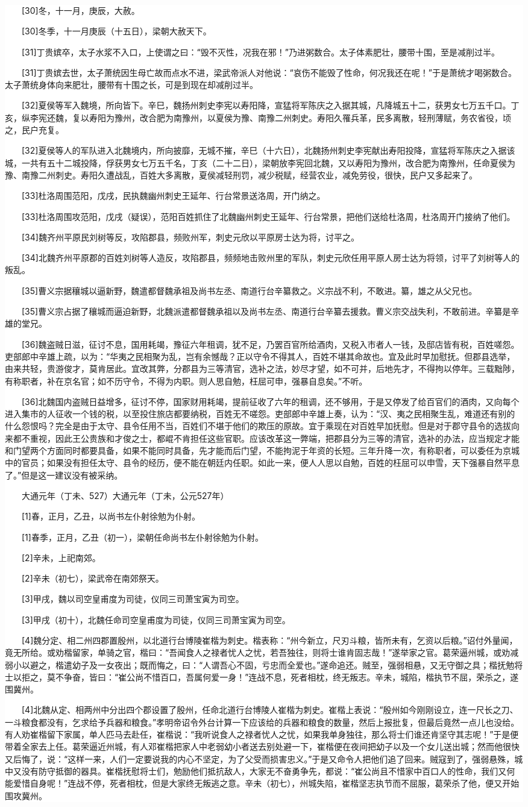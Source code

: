 　　[30]冬，十一月，庚辰，大赦。

　　[30]冬季，十一月庚辰（十五日），梁朝大赦天下。

　　[31]丁贵嫔卒，太子水浆不入口，上使谓之曰：“毁不灭性，况我在邪！”乃进粥数合。太子体素肥壮，腰带十围，至是减削过半。

　　[31]丁贵嫔去世，太子萧统因生母亡故而点水不进，梁武帝派人对他说：“哀伤不能毁了性命，何况我还在呢！”于是萧统才喝粥数合。太子萧统身体向来肥壮，腰带有十围之长，可是到现在却减削过半。

　　[32]夏侯等军入魏境，所向皆下。辛巳，魏扬州刺史李宪以寿阳降，宣猛将军陈庆之入据其城，凡降城五十二，获男女七万五千口。丁亥，纵李宪还魏，复以寿阳为豫州，改合肥为南豫州，以夏侯为豫、南豫二州刺史。寿阳久罹兵革，民多离散，轻刑薄赋，务农省役，顷之，民户充复。

　　[32]夏侯等人的军队进入北魏境内，所向披靡，无城不摧，辛巳（十六日），北魏扬州刺史李宪献出寿阳投降，宣猛将军陈庆之入据该城，一共有五十二城投降，俘获男女七万五千名，丁亥（二十二日），梁朝放李宪回北魏，又以寿阳为豫州，改合肥为南豫州，任命夏侯为豫、南豫二州刺史。寿阳久遭战乱，百姓大多离散，夏侯减轻刑罚，减少税赋，经营农业，减免劳役，很快，民户又多起来了。

　　[33]杜洛周围范阳，戊戌，民执魏幽州刺史王延年、行台常景送洛周，开门纳之。

　　[33]杜洛周围攻范阳，戊戌（疑误），范阳百姓抓住了北魏幽州刺史王延年、行台常景，把他们送给杜洛周，杜洛周开门接纳了他们。

　　[34]魏齐州平原民刘树等反，攻陷郡县，频败州军，刺史元欣以平原房士达为将，讨平之。

　　[34]北魏齐州平原郡的百姓刘树等人造反，攻陷郡县，频频地击败州里的军队，刺史元欣任用平原人房士达为将领，讨平了刘树等人的叛乱。

　　[35]曹义宗据穰城以逼新野，魏遣都督魏承祖及尚书左丞、南道行台辛纂救之。义宗战不利，不敢进。纂，雄之从父兄也。

　　[35]曹义宗占据了穰城而逼迫新野，北魏派遣都督魏承祖以及尚书左丞、南道行台辛纂去援救。曹义宗交战失利，不敢前进。辛纂是辛雄的堂兄。

　　[36]魏盗贼日滋，征讨不息，国用耗竭，豫征六年租调，犹不足，乃罢百官所给酒肉，又税入市者人一钱，及邸店皆有税，百姓嗟怨。吏部郎中辛雄上疏，以为：“华夷之民相聚为乱，岂有余憾哉？正以守令不得其人，百姓不堪其命故也。宜及此时早加慰抚。但郡县选举，由来共轻，贵游俊才，莫肯居此。宜改其弊，分郡县为三等清官，选补之法，妙尽才望，如不可并，后地先才，不得拘以停年。三载黜陟，有称职者，补在京名官；如不历守令，不得为内职。则人思自勉，枉屈可申，强暴自息矣。”不听。

　　[36]北魏国内盗贼日益增多，征讨不停，国家财用耗竭，提前征收了六年的租调，还不够用，于是又停发了给百官们的酒肉，又向每个进入集市的人征收一个钱的税，以至投住旅店都要纳税，百姓无不嗟怨。吏部郎中辛雄上奏，认为：“汉、夷之民相聚生乱，难道还有别的什么怨恨吗？完全是由于太守、县令任用不当，百姓们不堪于他们的欺压的原故。宜于乘现在对百姓早加抚慰。但是对于郡守县令的选拔向来都不重视，因此王公贵族和才俊之士，都崐不肯担任这些官职。应该改革这一弊端，把郡县分为三等的清官，选补的办法，应当规定才能和门望两个方面同时都要具备，如果不能同时具备，先才能而后门望，不能拘泥于年资的长短。三年升降一次，有称职者，可以委任为京城中的官员；如果没有担任太守、县令的经历，便不能在朝廷内任职。如此一来，便人人思以自勉，百姓的枉屈可以申雪，天下强暴自然平息了。”但是这一建议没有被采纳。

　　大通元年（丁未、527）大通元年（丁未，公元527年）

　　[1]春，正月，乙丑，以尚书左仆射徐勉为仆射。

　　[1]春季，正月，乙丑（初一），梁朝任命尚书左仆射徐勉为仆射。

　　[2]辛未，上祀南郊。

　　[2]辛未（初七），梁武帝在南郊祭天。

　　[3]甲戌，魏以司空皇甫度为司徒，仪同三司萧宝寅为司空。

　　[3]甲戌（初十），北魏任命司空皇甫度为司徒，仪同三司萧宝寅为司空。

　　[4]魏分定、相二州四郡置殷州，以北道行台博陵崔楷为刺史。楷表称：“州今新立，尺刃斗粮，皆所未有，乞资以后粮。”诏付外量闻，竟无所给。或劝楷留家，单骑之官，楷曰：“吾闻食人之禄者忧人之忧，若吾独往，则将士谁肯固志哉！”遂举家之官。葛荣逼州城，或劝减弱小以避之，楷遣幼子及一女夜出；既而悔之，曰：“人谓吾心不固，亏忠而全爱也。”遂命追还。贼至，强弱相悬，又无守御之具；楷抚勉将士以拒之，莫不争奋，皆曰：“崔公尚不惜百口，吾属何爱一身！”连战不息，死者相枕，终无叛志。辛未，城陷，楷执节不屈，荣杀之，遂围冀州。

 





　　[4]北魏从定、相两州中分出四个郡设置了殷州，任命北道行台博陵人崔楷为刺史。崔楷上表说：“殷州如今刚刚设立，连一尺长之刀、一斗粮食都没有，乞求给予兵器和粮食。”孝明帝诏令外台计算一下应该给的兵器和粮食的数量，然后上报批复，但最后竟然一点儿也没给。有人劝崔楷留下家属，单人匹马去赴任，崔楷说：“我听说食人之禄者忧人之忧，如果我单身独往，那么将士们谁还肯坚守其志呢！”于是便带着全家去上任。葛荣逼近州城，有人邓崔楷把家人中老弱幼小者送去别处避一下，崔楷便在夜间把幼子以及一个女儿送出城；然而他很快又后悔了，说：“这样一来，人们一定要说我的内心不坚定，为了父受而损害忠义。”于是又命令人把他们追了回来。贼寇到了，强弱悬殊，城中又没有防守抵御的器具。崔楷抚慰将士们，勉励他们抵抗敌人，大家无不奋勇争先，都说：“崔公尚且不惜家中百口人的性命，我们又何能爱惜自身呢！”连战不停，死者相枕，但是大家终无叛逃之意。辛未（初七），州城失陷，崔楷坚志执节而不屈服，葛荣杀了他，便又开始围攻冀州。
